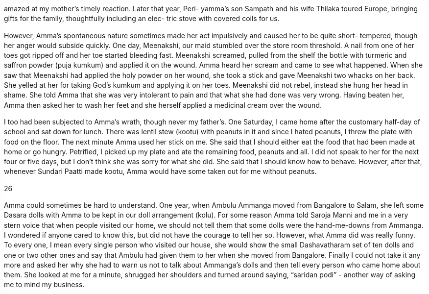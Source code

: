 amazed at my mother’s timely reaction. Later that year, Peri-
yamma’s son Sampath and his wife Thilaka toured Europe,
bringing gifts for the family, thoughtfully including an elec-
tric stove with covered coils for us.

However, Amma’s spontaneous nature sometimes
made her act impulsively and caused her to be quite short-
tempered, though her anger would subside quickly. One
day, Meenakshi, our maid stumbled over the store room
threshold. A nail from one of her toes got ripped off and her
toe started bleeding fast. Meenakshi screamed, pulled from
the shelf the bottle with turmeric and saffron powder (puja
kumkum) and applied it on the wound. Amma heard her
scream and came to see what happened. When she saw that
Meenakshi had applied the holy powder on her wound, she
took a stick and gave Meenakshi two whacks on her back.
She yelled at her for taking God’s kumkum and applying it
on her toes. Meenakshi did not rebel, instead she hung her
head in shame. She told Amma that she was very intolerant
to pain and that what she had done was very wrong. Having
beaten her, Amma then asked her to wash her feet and she
herself applied a medicinal cream over the wound.

I too had been subjected to Amma’s wrath,
though never my father’s. One Saturday, I came home
after the customary half-day of school and sat down for
lunch. There was lentil stew (kootu) with peanuts in it
and since I hated peanuts, I threw the plate with food
on the floor. The next minute Amma used her stick on me.
She said that I should either eat the food that had been made
at home or go hungry. Petrified, I picked up my plate and ate the remaining food, peanuts and all. I did not speak to her
for the next four or five days, but I don’t think she was sorry
for what she did. She said that I should know how to behave.
However, after that, whenever Sundari Paatti made kootu,
Amma would have some taken out for me without peanuts.

26


Amma could sometimes be hard to understand. One
year, when Ambulu Ammanga moved from Bangalore to
Salam, she left some Dasara dolls with Amma to be kept in
our doll arrangement (kolu). For some reason Amma told
Saroja Manni and me in a very stern voice that when people
visited our home, we should not tell them that some dolls
were the hand-me-downs from Ammanga. I wondered if
anyone cared to know this, but did not have the courage to
tell her so. However, what Amma did was really funny. To
every one, I mean every single person who visited our house,
she would show the small Dashavatharam set of ten dolls
and one or two other ones and say that Ambulu had given
them to her when she moved from Bangalore. Finally I could
not take it any more and asked her why she had to warn us
not to talk about Ammanga’s dolls and then tell every person
who came home about them. She looked at me for a minute,
shrugged her shoulders and turned around saying, “saridan
podi” - another way of asking me to mind my business.
